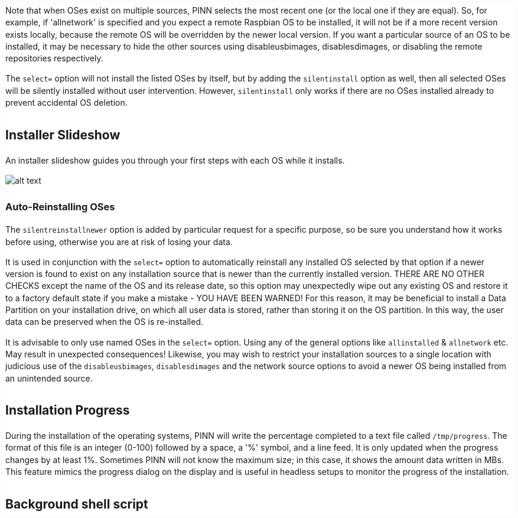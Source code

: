 Note that when OSes exist on multiple sources, PINN selects the most recent one (or the local one if they are equal).
So, for example, if 'allnetwork' is specified and you expect a remote Raspbian OS to be installed, it will not be if a more recent version exists locally, because the remote OS will be overridden by the newer local version. If you want a particular source of an OS to be installed, it may be necessary to hide the other sources using disableusbimages, disablesdimages, or disabling the remote repositories respectively.

The `select=` option will not install the listed OSes by itself, but by adding the `silentinstall` option as well, then all selected OSes will be silently installed without user intervention. However, `silentinstall` only works if there are no OSes installed already to prevent accidental OS deletion.

## Installer Slideshow

An installer slideshow guides you through your first steps with each OS while it installs.

![alt text](screenshots/installer_slides.png "An installer slideshow guides you through your first steps with each OS.")

### Auto-Reinstalling OSes

The `silentreinstallnewer` option is added by particular request for a specific purpose, so be sure you understand how it works before using, otherwise you are at risk of 
losing your data.

It is used in conjunction with the `select=` option to automatically reinstall any installed OS selected by that option if a newer version is found to exist
on any installation source that is newer than the currently installed version. THERE ARE NO OTHER CHECKS except the name of the OS and its release date, so this option may 
unexpectedly wipe out any existing OS and restore it to a factory default state if you make a mistake - YOU HAVE BEEN WARNED! 
For this reason, it may be beneficial to install a Data Partition on your installation drive, on which all user data is stored, rather than storing it on the OS partition. 
In this way, the user data can be preserved when the OS is re-installed.

It is advisable to only use named OSes in the `select=` option. Using any of the general options like `allinstalled` & `allnetwork` etc. May result in unexpected consequences!
Likewise, you may wish to restrict your installation sources to a single location with judicious use of the `disableusbimages`, `disablesdimages` and the network source options
to avoid a newer OS being installed from an unintended source.

## Installation Progress

During the installation of the operating systems, PINN will write the percentage completed to a text file called `/tmp/progress`. The format of this file is an integer (0-100) followed by a space, a '%' symbol, and a line feed. It is only updated when the progress changes by at least 1%. Sometimes PINN will not know the maximum size; in this case, it shows the amount data written in MBs.
This feature mimics the progress dialog on the display and is useful in headless setups to monitor the progress of the installation.

## Background shell script

